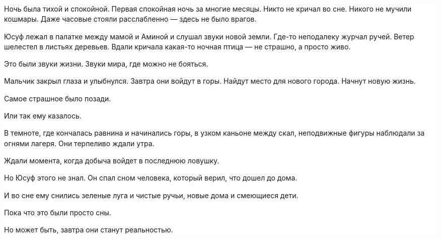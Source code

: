 Ночь была тихой и спокойной. Первая спокойная ночь за многие месяцы. Никто не кричал во сне. Никого не мучили кошмары. Даже часовые стояли расслабленно — здесь не было врагов.

Юсуф лежал в палатке между мамой и Аминой и слушал звуки новой земли. Где-то неподалеку журчал ручей. Ветер шелестел в листьях деревьев. Вдали кричала какая-то ночная птица — не страшно, а просто живо.

Это были звуки жизни. Звуки мира, где можно не бояться.

Мальчик закрыл глаза и улыбнулся. Завтра они войдут в горы. Найдут место для нового города. Начнут новую жизнь.

Самое страшное было позади.

Или так ему казалось.

В темноте, где кончалась равнина и начинались горы, в узком каньоне между скал, неподвижные фигуры наблюдали за огнями лагеря. Они терпеливо ждали утра.

Ждали момента, когда добыча войдет в последнюю ловушку.

Но Юсуф этого не знал. Он спал сном человека, который верил, что дошел до дома.

И во сне ему снились зеленые луга и чистые ручьи, новые дома и смеющиеся дети.

Пока что это были просто сны.

Но может быть, завтра они станут реальностью.